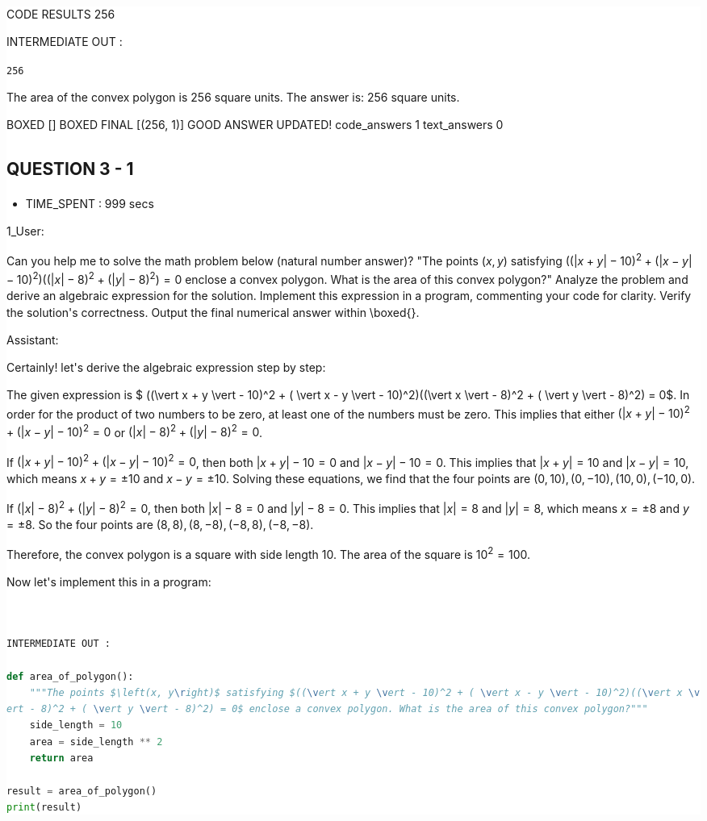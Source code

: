 CODE RESULTS 256

INTERMEDIATE OUT :
```output
256
```
The area of the convex polygon is 256 square units. The answer is: $256$ square units.

BOXED []
BOXED FINAL 
[(256, 1)]
GOOD ANSWER UPDATED!
code_answers 1 text_answers 0



## QUESTION 3 - 1 
- TIME_SPENT : 999 secs

1_User:

Can you help me to solve the math problem below (natural number answer)?
"The points $\left(x, y\right)$ satisfying $((\vert x + y \vert - 10)^2 + ( \vert x - y \vert - 10)^2)((\vert x \vert - 8)^2 + ( \vert y \vert - 8)^2) = 0$ enclose a convex polygon. What is the area of this convex polygon?"
Analyze the problem and derive an algebraic expression for the solution. Implement this expression in a program, commenting your code for clarity. Verify the solution's correctness. Output the final numerical answer within \boxed{}.

Assistant:

Certainly! let's derive the algebraic expression step by step:



The given expression is $ ((\vert x + y \vert - 10)^2 + ( \vert x - y \vert - 10)^2)((\vert x \vert - 8)^2 + ( \vert y \vert - 8)^2) = 0$. In order for the product of two numbers to be zero, at least one of the numbers must be zero. This implies that either $(\vert x + y \vert - 10)^2 + ( \vert x - y \vert - 10)^2 = 0$ or $(\vert x \vert - 8)^2 + ( \vert y \vert - 8)^2 = 0$.

If $(\vert x + y \vert - 10)^2 + ( \vert x - y \vert - 10)^2 = 0$, then both $\vert x + y \vert - 10 = 0$ and $\vert x - y \vert - 10 = 0$. This implies that $\vert x + y \vert = 10$ and $\vert x - y \vert = 10$, which means $x + y = \pm 10$ and $x - y = \pm 10$. Solving these equations, we find that the four points are $(0, 10), (0, -10), (10, 0), (-10, 0)$.

If $(\vert x \vert - 8)^2 + ( \vert y \vert - 8)^2 = 0$, then both $\vert x \vert - 8 = 0$ and $\vert y \vert - 8 = 0$. This implies that $\vert x \vert = 8$ and $\vert y \vert = 8$, which means $x = \pm 8$ and $y = \pm 8$. So the four points are $(8, 8), (8, -8), (-8, 8), (-8, -8)$.

Therefore, the convex polygon is a square with side length $10$. The area of the square is $10^2 = 100$.

Now let's implement this in a program:

```python


INTERMEDIATE OUT :

def area_of_polygon():
    """The points $\left(x, y\right)$ satisfying $((\vert x + y \vert - 10)^2 + ( \vert x - y \vert - 10)^2)((\vert x \vert - 8)^2 + ( \vert y \vert - 8)^2) = 0$ enclose a convex polygon. What is the area of this convex polygon?"""
    side_length = 10
    area = side_length ** 2
    return area

result = area_of_polygon()
print(result)
```
